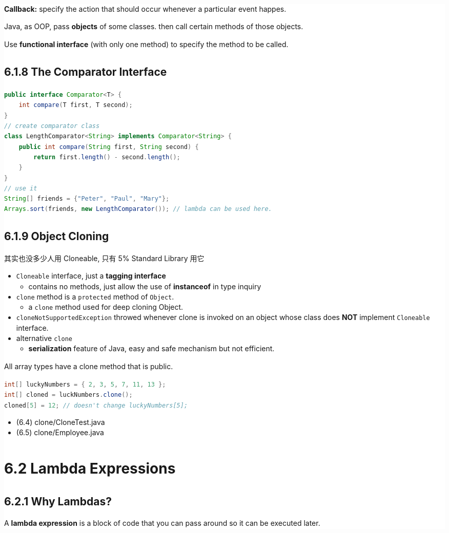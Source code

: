 **Callback:** specify the action that should occur whenever a particular event happes.

Java, as OOP, pass **objects** of some classes. then call certain methods of those objects.

Use **functional interface** (with only one method) to specify the method to be called.

## 6.1.8 The Comparator Interface

```java
public interface Comparator<T> {
    int compare(T first, T second);
}
// create comparator class
class LengthComparator<String> implements Comparator<String> {
    public int compare(String first, String second) {
        return first.length() - second.length();
    }
}
// use it
String[] friends = {"Peter", "Paul", "Mary"};
Arrays.sort(friends, new LengthComparator()); // lambda can be used here.
```

## 6.1.9 Object Cloning

其实也没多少人用 Cloneable, 只有 5% Standard Library 用它

- `Cloneable` interface, just a **tagging interface**
  - contains no methods, just allow the use of **instanceof** in type inquiry
- `clone` method is a `protected` method of `Object`.
  - a `clone` method used for deep cloning Object.
- `cloneNotSupportedException` throwed whenever clone is invoked on an object whose class does **NOT** implement `Cloneable` interface.
- alternative `clone`
  - **serialization** feature of Java, easy and safe mechanism but not efficient.

All array types have a clone method that is public.

```java
int[] luckyNumbers = { 2, 3, 5, 7, 11, 13 };
int[] cloned = luckNumbers.clone();
cloned[5] = 12; // doesn't change luckyNumbers[5];
```

- (6.4) clone/CloneTest.java
- (6.5) clone/Employee.java

# 6.2 Lambda Expressions

## 6.2.1 Why Lambdas?

A **lambda expression** is a block of code that you can pass around so it can be executed later.
